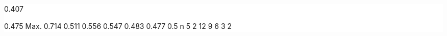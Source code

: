 0.407
</td>
<td style="text-align:left;">
0.475
</td>
</tr>
<tr>
<td style="text-align:left;">
Max.
</td>
<td style="text-align:left;">
0.714
</td>
<td style="text-align:left;">
0.511
</td>
<td style="text-align:left;">
0.556
</td>
<td style="text-align:left;">
0.547
</td>
<td style="text-align:left;">
0.483
</td>
<td style="text-align:left;">
0.477
</td>
<td style="text-align:left;">
0.5
</td>
</tr>
<tr>
<td style="text-align:left;">
n
</td>
<td style="text-align:left;">
5
</td>
<td style="text-align:left;">
2
</td>
<td style="text-align:left;">
12
</td>
<td style="text-align:left;">
9
</td>
<td style="text-align:left;">
6
</td>
<td style="text-align:left;">
3
</td>
<td style="text-align:left;">
2
</td>
</tr>
</tbody>
</table>

